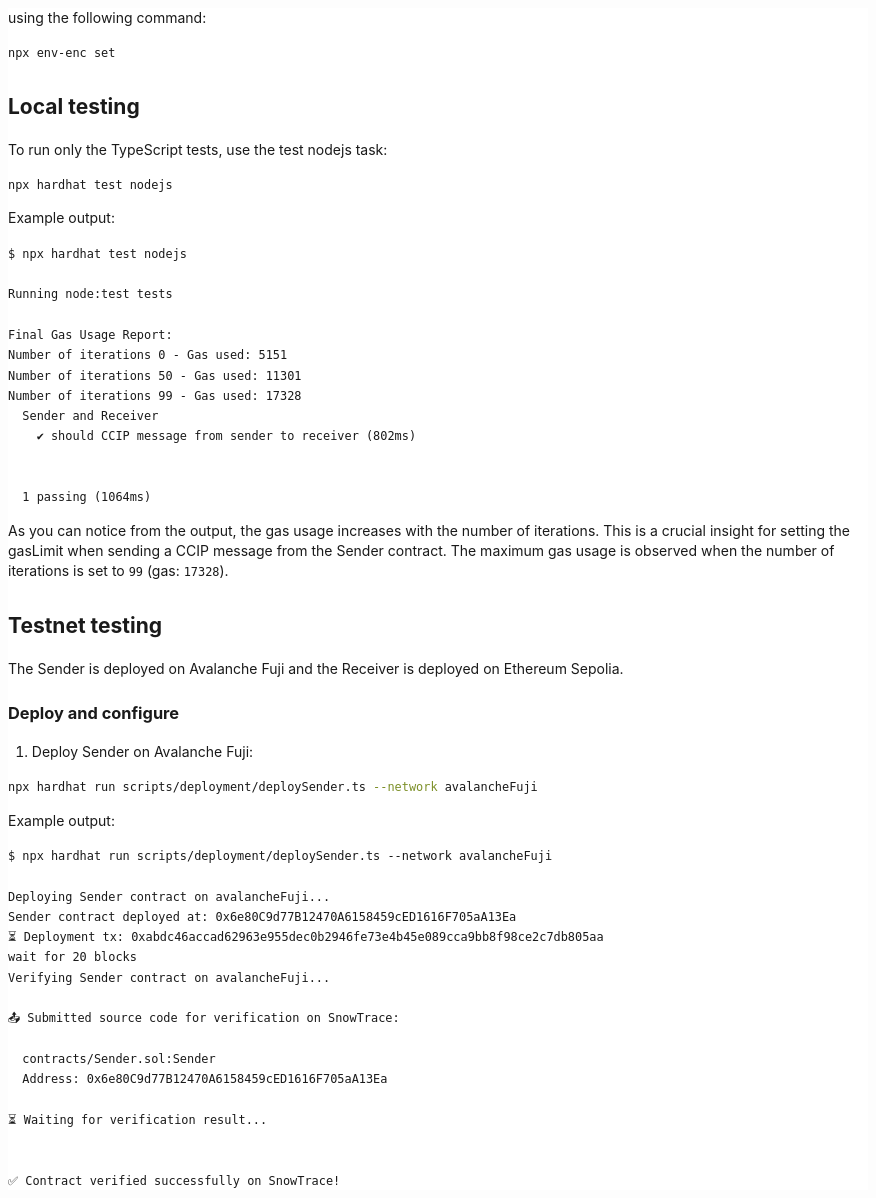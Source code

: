   using the following command:

  ```bash
  npx env-enc set
  ```

## Local testing

To run only the TypeScript tests, use the test nodejs task:

```bash
npx hardhat test nodejs
```

Example output:

```text
$ npx hardhat test nodejs

Running node:test tests

Final Gas Usage Report:
Number of iterations 0 - Gas used: 5151
Number of iterations 50 - Gas used: 11301
Number of iterations 99 - Gas used: 17328
  Sender and Receiver
    ✔ should CCIP message from sender to receiver (802ms)


  1 passing (1064ms)
```

As you can notice from the output, the gas usage increases with the number of iterations. This is a crucial insight for setting the gasLimit when sending a CCIP message from the Sender contract. The maximum gas usage is observed when the number of iterations is set to `99` (gas: `17328`).

## Testnet testing

The Sender is deployed on Avalanche Fuji and the Receiver is deployed on Ethereum Sepolia.

### Deploy and configure

1. Deploy Sender on Avalanche Fuji:

```bash
npx hardhat run scripts/deployment/deploySender.ts --network avalancheFuji
```

Example output:

```text
$ npx hardhat run scripts/deployment/deploySender.ts --network avalancheFuji

Deploying Sender contract on avalancheFuji...
Sender contract deployed at: 0x6e80C9d77B12470A6158459cED1616F705aA13Ea
⏳ Deployment tx: 0xabdc46accad62963e955dec0b2946fe73e4b45e089cca9bb8f98ce2c7db805aa
wait for 20 blocks
Verifying Sender contract on avalancheFuji...

📤 Submitted source code for verification on SnowTrace:

  contracts/Sender.sol:Sender
  Address: 0x6e80C9d77B12470A6158459cED1616F705aA13Ea

⏳ Waiting for verification result...


✅ Contract verified successfully on SnowTrace!

```